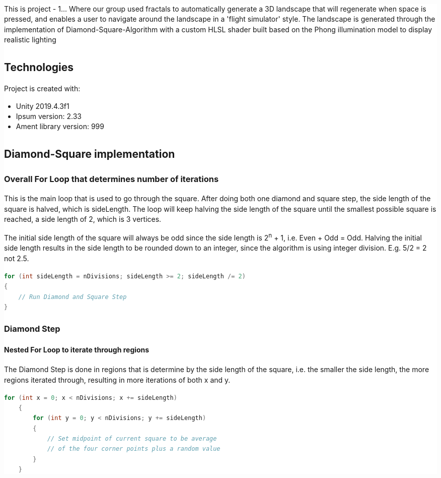 This is project - 1...
Where our group used fractals to automatically generate a 3D landscape that will regenerate when space is pressed, and enables a user to navigate around
the landscape in a 'flight simulator' style. The landscape is generated through the implementation of Diamond-Square-Algorithm with a custom HLSL shader built
based on the Phong illumination model to display realistic lighting

## Technologies

Project is created with:

-   Unity 2019.4.3f1
-   Ipsum version: 2.33
-   Ament library version: 999

## Diamond-Square implementation

### Overall For Loop that determines number of iterations

This is the main loop that is used to go through the square. After doing both one diamond and square step, the side length of the square is halved, which is sideLength. The loop will keep halving the side length of the square until the smallest possible square is reached, a side length of 2, which is 3 vertices.

The initial side length of the square will always be odd since the side length is 2<sup>n</sup> + 1, i.e. Even + Odd = Odd. Halving the initial side length results in the side length to be rounded down to an integer, since the algorithm is using integer division. E.g. 5/2 = 2 not 2.5.

```c#
for (int sideLength = nDivisions; sideLength >= 2; sideLength /= 2)
{
	// Run Diamond and Square Step
}
```

### Diamond Step

#### Nested For Loop to iterate through regions

The Diamond Step is done in regions that is determine by the side length of the square, i.e. the smaller the side length, the more regions iterated through, resulting in more iterations of both x and y.

```c#
for (int x = 0; x < nDivisions; x += sideLength)
	{
		for (int y = 0; y < nDivisions; y += sideLength)
		{
			// Set midpoint of current square to be average
			// of the four corner points plus a random value
		}
	}
```
